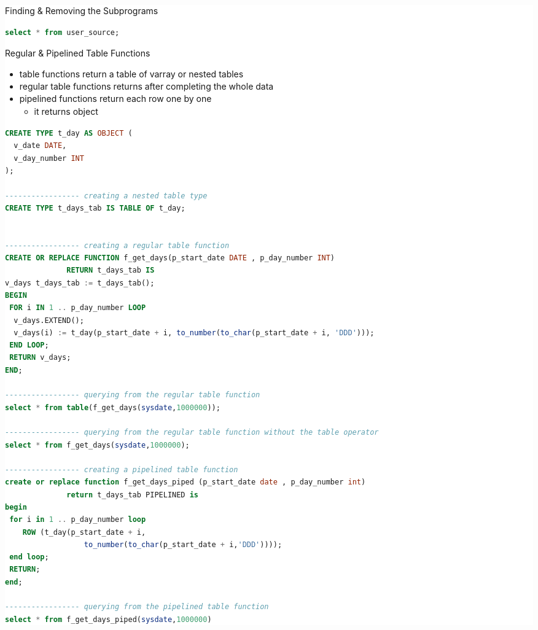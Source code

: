 Finding & Removing the Subprograms

```sql
select * from user_source;
```

Regular & Pipelined Table Functions

- table functions return a table of varray or nested tables
- regular table functions returns after completing the whole data
- pipelined functions return each row one by one
  - it returns object

```sql
CREATE TYPE t_day AS OBJECT (
  v_date DATE,
  v_day_number INT
);

----------------- creating a nested table type
CREATE TYPE t_days_tab IS TABLE OF t_day;


----------------- creating a regular table function
CREATE OR REPLACE FUNCTION f_get_days(p_start_date DATE , p_day_number INT)
              RETURN t_days_tab IS
v_days t_days_tab := t_days_tab();
BEGIN
 FOR i IN 1 .. p_day_number LOOP
  v_days.EXTEND();
  v_days(i) := t_day(p_start_date + i, to_number(to_char(p_start_date + i, 'DDD')));
 END LOOP;
 RETURN v_days;
END;

----------------- querying from the regular table function
select * from table(f_get_days(sysdate,1000000));

----------------- querying from the regular table function without the table operator
select * from f_get_days(sysdate,1000000);

----------------- creating a pipelined table function
create or replace function f_get_days_piped (p_start_date date , p_day_number int)
              return t_days_tab PIPELINED is
begin
 for i in 1 .. p_day_number loop
    ROW (t_day(p_start_date + i,
                  to_number(to_char(p_start_date + i,'DDD'))));
 end loop;
 RETURN;
end;

----------------- querying from the pipelined table function
select * from f_get_days_piped(sysdate,1000000)
```
